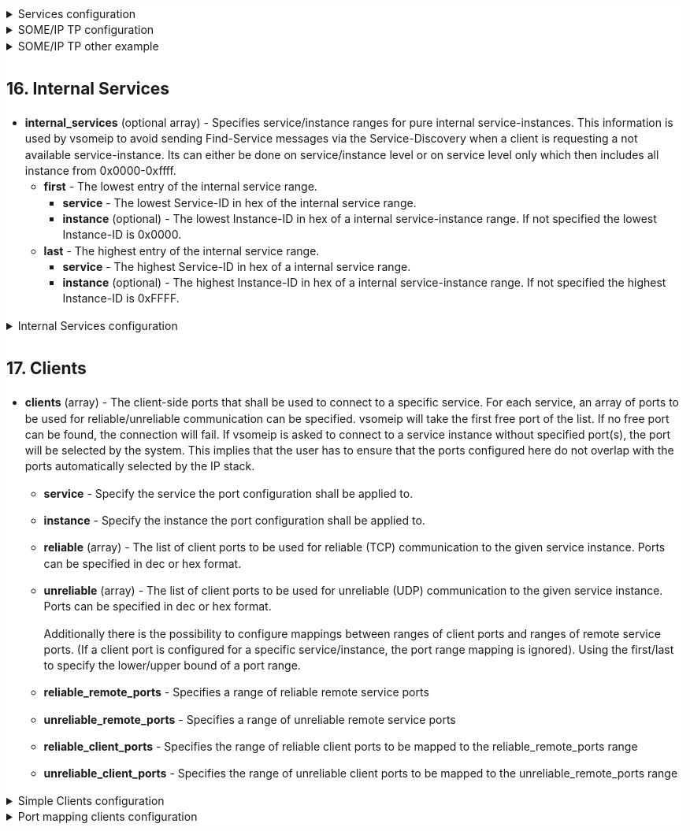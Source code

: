 <details><summary>Services configuration</summary></details>

<details><summary>SOME/IP TP configuration</summary></details>

<details><summary>SOME/IP TP other example</summary></details>



## 16. Internal Services

- **internal_services** (optional array) - Specifies service/instance ranges for pure internal service-instances. This information is used by vsomeip to avoid sending Find-Service messages via the Service-Discovery when a client is requesting a not available service-instance. Its can either be done on service/instance level or on service level only which then includes all instance from 0x0000-0xffff.
    - **first** - The lowest entry of the internal service range.
        - **service** - The lowest Service-ID in hex of the internal service range.
        - **instance** (optional) - The lowest Instance-ID in hex of a internal service-instance range. If not specified the lowest Instance-ID is 0x0000.
    - **last** - The highest entry of the internal service range.
        - **service** - The highest Service-ID in hex of a internal service range.
        - **instance** (optional) - The highest Instance-ID in hex of a internal service-instance range. If not specified the highest Instance-ID is 0xFFFF.

<details><summary>Internal Services configuration</summary></details>

## 17. Clients

- **clients** (array) - The client-side ports that shall be used to connect to a specific service. For each service, an array of ports to be used for reliable/unreliable communication can be specified. vsomeip will take the first free port of the list. If no free port can be found, the connection will fail. If vsomeip is asked to connect to a service instance without specified port(s), the port will be selected by the system. This implies that the user has to ensure that the ports configured here do not overlap with the ports automatically selected by the IP stack.
    - **service** - Specify the service the port configuration shall be applied to.
    - **instance** - Specify the instance the port configuration shall be applied to.
    - **reliable** (array) - The list of client ports to be used for reliable (TCP) communication to the given service instance. Ports can be specified in dec or hex format.
    - **unreliable** (array) - The list of client ports to be used for unreliable (UDP) communication to the given service instance. Ports can be specified in dec or hex format.

        Additionally there is the possibility to configure mappings between ranges of client ports and ranges of remote service ports. (If a client port is configured for a specific service/instance, the port range mapping is ignored). Using the first/last to specify the lower/upper bound of a port range.

    - **reliable_remote_ports** - Specifies a range of reliable remote service ports
    - **unreliable_remote_ports** - Specifies a range of unreliable remote service ports
    - **reliable_client_ports** - Specifies the range of reliable client ports to be mapped to the reliable_remote_ports range
    - **unreliable_client_ports** - Specifies the range of unreliable client ports to be mapped to the unreliable_remote_ports range

<details><summary>Simple Clients configuration</summary></details>

<details><summary>Port mapping clients configuration</summary></details>
